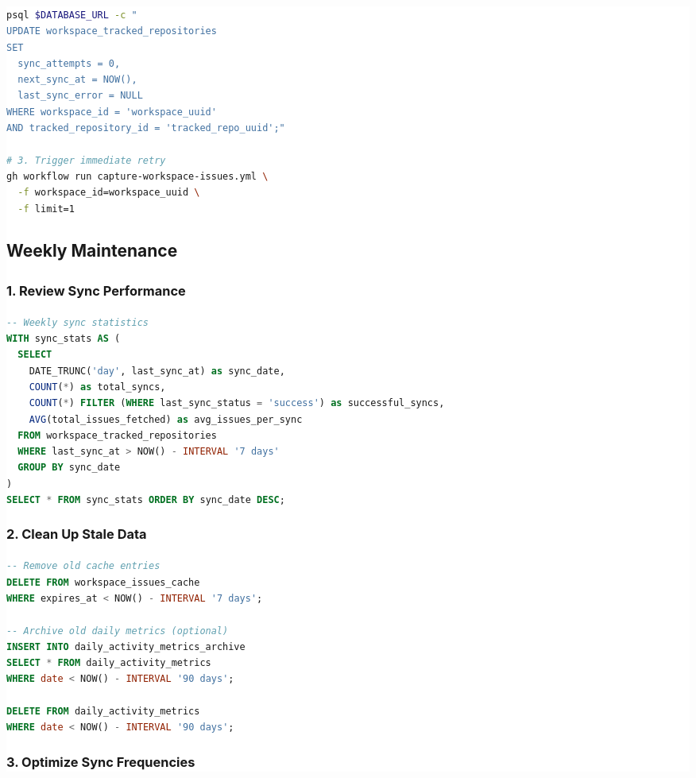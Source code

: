```bash
psql $DATABASE_URL -c "
UPDATE workspace_tracked_repositories
SET 
  sync_attempts = 0,
  next_sync_at = NOW(),
  last_sync_error = NULL
WHERE workspace_id = 'workspace_uuid'
AND tracked_repository_id = 'tracked_repo_uuid';"

# 3. Trigger immediate retry
gh workflow run capture-workspace-issues.yml \
  -f workspace_id=workspace_uuid \
  -f limit=1
```

## Weekly Maintenance

### 1. Review Sync Performance

```sql
-- Weekly sync statistics
WITH sync_stats AS (
  SELECT 
    DATE_TRUNC('day', last_sync_at) as sync_date,
    COUNT(*) as total_syncs,
    COUNT(*) FILTER (WHERE last_sync_status = 'success') as successful_syncs,
    AVG(total_issues_fetched) as avg_issues_per_sync
  FROM workspace_tracked_repositories
  WHERE last_sync_at > NOW() - INTERVAL '7 days'
  GROUP BY sync_date
)
SELECT * FROM sync_stats ORDER BY sync_date DESC;
```

### 2. Clean Up Stale Data

```sql
-- Remove old cache entries
DELETE FROM workspace_issues_cache
WHERE expires_at < NOW() - INTERVAL '7 days';

-- Archive old daily metrics (optional)
INSERT INTO daily_activity_metrics_archive
SELECT * FROM daily_activity_metrics
WHERE date < NOW() - INTERVAL '90 days';

DELETE FROM daily_activity_metrics
WHERE date < NOW() - INTERVAL '90 days';
```

### 3. Optimize Sync Frequencies
